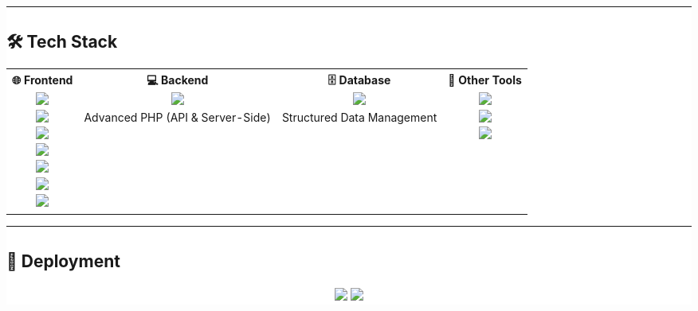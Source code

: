 </table>

---

## 🛠️ Tech Stack

<table align="center">
  <tr>
    <th>🌐 Frontend</th>
    <th>💻 Backend</th>
    <th>🗄️ Database</th>
    <th>🔧 Other Tools</th>
  </tr>
  <tr>
    <td align="center">
      <img src="https://img.shields.io/badge/HTML5-E34F26?logo=html5&logoColor=fff" /> <br>
      <img src="https://img.shields.io/badge/CSS3-1572B6?logo=css3&logoColor=fff" /> <br>
      <img src="https://img.shields.io/badge/JavaScript-ES6-F7DF1E?logo=javascript&logoColor=000" /> <br>
      <img src="https://img.shields.io/badge/jQuery-0769AD?logo=jquery&logoColor=fff" /><br>
      <img src="https://img.shields.io/badge/PixiJS-ad43f5?logo=pixijs&logoColor=fff" /> <br>
      <img src="https://img.shields.io/badge/Anime.js-262626?logo=anime.js&logoColor=fff" /> <br>
      <img src="https://img.shields.io/badge/GSAP-88CE02?logo=greensock&logoColor=fff" />
    </td>
    <td align="center">
      <img src="https://img.shields.io/badge/PHP-777BB4?logo=php&logoColor=fff" /><br>
      Advanced PHP (API & Server-Side)
    </td>
    <td align="center">
      <img src="https://img.shields.io/badge/MySQL-4479A1?logo=mysql&logoColor=fff" /><br>
      Structured Data Management
    </td>
    <td align="center">
      <img src="https://img.shields.io/badge/QR%20Code%20Generation-black?style=flat-square&logo=qiwi" /><br>
      <img src="https://img.shields.io/badge/Auth-Systems-blueviolet?style=flat-square" /><br>
      <img src="https://img.shields.io/badge/cPanel-orange?logo=cpanel&logoColor=white" />
    </td>
  </tr>
</table>

---

## 🚀 Deployment

<p align="center">
  <img src="https://img.shields.io/badge/Deployed%20via-cPanel-blue?logo=cpanel&logoColor=white&style=flat-square"/>
  <img src="https://img.shields.io/badge/Database-MySQL-4479A1?logo=mysql&logoColor=white&style=flat-square"/>
</p>
